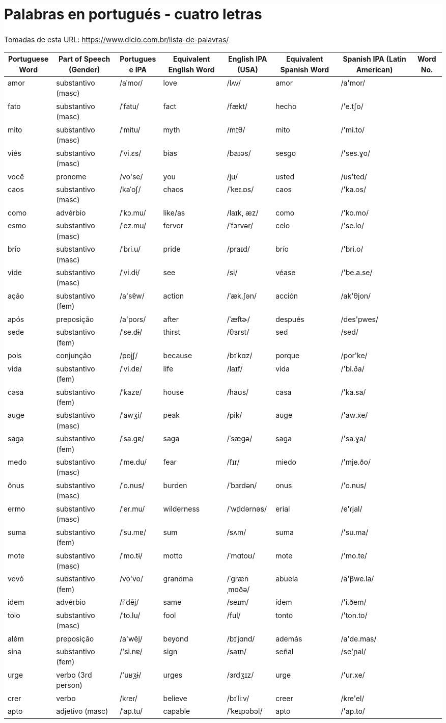 
# Palabras en portugués - cuatro letras

Tomadas de esta URL: https://www.dicio.com.br/lista-de-palavras/

| Portuguese Word | Part of Speech (Gender) | Portuguese IPA | Equivalent English Word | English IPA (USA) | Equivalent Spanish Word | Spanish IPA (Latin American) | Word No. |
|-----------------|-------------------------|----------------|------------------------|------------------|-------------------------|-----------------------------|----------|
| amor            | substantivo (masc)     | /aˈmoɾ/         | love                   | /lʌv/            | amor                    | /a'mor/                     |          |
| fato            | substantivo (masc)     | /ˈfatu/         | fact                   | /fækt/           | hecho                   | /'e.tʃo/                    |          |
| mito            | substantivo (masc)     | /ˈmitu/         | myth                   | /mɪθ/            | mito                    | /'mi.to/                     |          |
| viés            | substantivo (masc)     | /ˈvi.ɛs/        | bias                   | /baɪəs/          | sesgo                   | /'ses.ɣo/                    |          |
| você            | pronome                 | /vo'se/         | you                    | /ju/             | usted                   | /us'ted/                     |          |
| caos            | substantivo (masc)     | /kaˈoʃ/         | chaos                  | /ˈkeɪ.ɒs/        | caos                    | /'ka.os/                     |          |
| como            | advérbio                 | /ˈkɔ.mu/        | like/as                | /laɪk, æz/       | como                    | /'ko.mo/                     |          |
| esmo            | substantivo (masc)     | /ˈez.mu/        | fervor                 | /ˈfɜrvər/        | celo                    | /'se.lo/                     |          |
| brio            | substantivo (masc)     | /ˈbɾi.u/        | pride                  | /praɪd/          | brío                    | /'bri.o/                     |          |
| vide            | substantivo (masc)     | /ˈvi.dɨ/        | see                    | /si/             | véase                   | /'be.a.se/                   |          |
| ação            | substantivo (fem)      | /a'sɐ̃w/        | action                 | /ˈæk.ʃən/        | acción                  | /ak'θjon/                    |          |
| após            | preposição              | /a'poɾs/        | after                  | /ˈæftɚ/          | después                 | /des'pwes/                   |          |
| sede            | substantivo (fem)      | /ˈse.dɨ/        | thirst                 | /θɜrst/          | sed                     | /sed/                        |          |
| pois            | conjunção               | /pojʃ/          | because                | /bɪˈkɑz/         | porque                  | /por'ke/                     |          |
| vida            | substantivo (fem)      | /ˈvi.dɐ/        | life                   | /laɪf/           | vida                    | /'bi.ða/                     |          |
| casa            | substantivo (fem)      | /ˈkazɐ/         | house                  | /haʊs/           | casa                    | /'ka.sa/                     |          |
| auge            | substantivo (masc)     | /ˈawʒi/         | peak                   | /pik/            | auge                    | /'aw.xe/                     |          |
| saga            | substantivo (fem)      | /ˈsa.ɡɐ/        | saga                   | /ˈsæɡə/          | saga                    | /'sa.ɣa/                     |          |
| medo            | substantivo (masc)     | /ˈme.du/        | fear                   | /fɪr/            | miedo                   | /'mje.ðo/                    |          |
| ônus            | substantivo (masc)     | /ˈo.nus/        | burden                 | /ˈbɜrdən/        | onus                    | /'o.nus/                     |          |
| ermo            | substantivo (masc)     | /ˈeɾ.mu/        | wilderness             | /ˈwɪldərnəs/     | erial                   | /e'ɾjal/                     |          |
| suma            | substantivo (fem)      | /ˈsu.mɐ/        | sum                    | /sʌm/            | suma                    | /'su.ma/                     |          |
| mote            | substantivo (masc)     | /ˈmo.tɨ/        | motto                  | /ˈmɑtoʊ/         | mote                    | /'mo.te/                     |          |
| vovó            | substantivo (fem)      | /vo'vo/         | grandma                | /ˈɡrænˌmɑðə/    | abuela                  | /a'βwe.la/                    |          |
| idem            | advérbio                 | /i'dẽj/         | same                   | /seɪm/           | ídem                    | /'i.ðem/                     |          |
| tolo            | substantivo (masc)     | /ˈto.lu/        | fool                   | /ful/            | tonto                   | /'ton.to/                    |          |
| além            | preposição              | /a'wẽj/         | beyond                 | /bɪˈjɑnd/        | además                 | /a'de.mas/                   |          |
| sina            | substantivo (fem)      | /'si.nɐ/        | sign                   | /saɪn/           | señal                   | /se'ɲal/                     |          |
| urge            | verbo (3rd person)      | /'uʁʒɨ/         | urges                  | /ɜrdʒɪz/         | urge                    | /'ur.xe/                     |          |
| crer            | verbo                   | /kɾeɾ/          | believe                | /bɪˈliːv/        | creer                   | /kɾe'el/                     |          |
| apto            | adjetivo (masc)         | /ˈap.tu/        | capable                | /ˈkeɪpəbəl/      | apto                    | /'ap.to/                     |          |